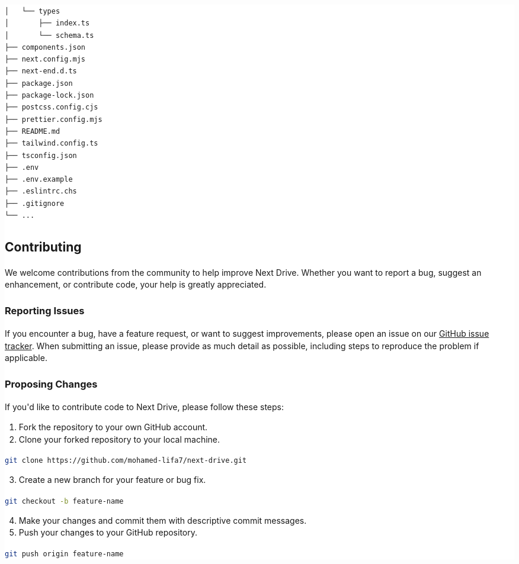 ```plaintext
│   └── types
│       ├── index.ts
│       └── schema.ts
├── components.json
├── next.config.mjs
├── next-end.d.ts
├── package.json
├── package-lock.json
├── postcss.config.cjs
├── prettier.config.mjs
├── README.md
├── tailwind.config.ts
├── tsconfig.json
├── .env
├── .env.example
├── .eslintrc.chs
├── .gitignore
└── ...

```

## Contributing

We welcome contributions from the community to help improve Next Drive. Whether you want to report a bug, suggest an enhancement, or contribute code, your help is greatly appreciated.

### Reporting Issues

If you encounter a bug, have a feature request, or want to suggest improvements, please open an issue on our [GitHub issue tracker](https://github.com/mohamed-lifa7/next-drive/issues). When submitting an issue, please provide as much detail as possible, including steps to reproduce the problem if applicable.

### Proposing Changes

If you'd like to contribute code to Next Drive, please follow these steps:

1. Fork the repository to your own GitHub account.
2. Clone your forked repository to your local machine.

```bash
git clone https://github.com/mohamed-lifa7/next-drive.git
```

3. Create a new branch for your feature or bug fix.

```bash
git checkout -b feature-name
```

4. Make your changes and commit them with descriptive commit messages.
5. Push your changes to your GitHub repository.

```bash
git push origin feature-name
```

